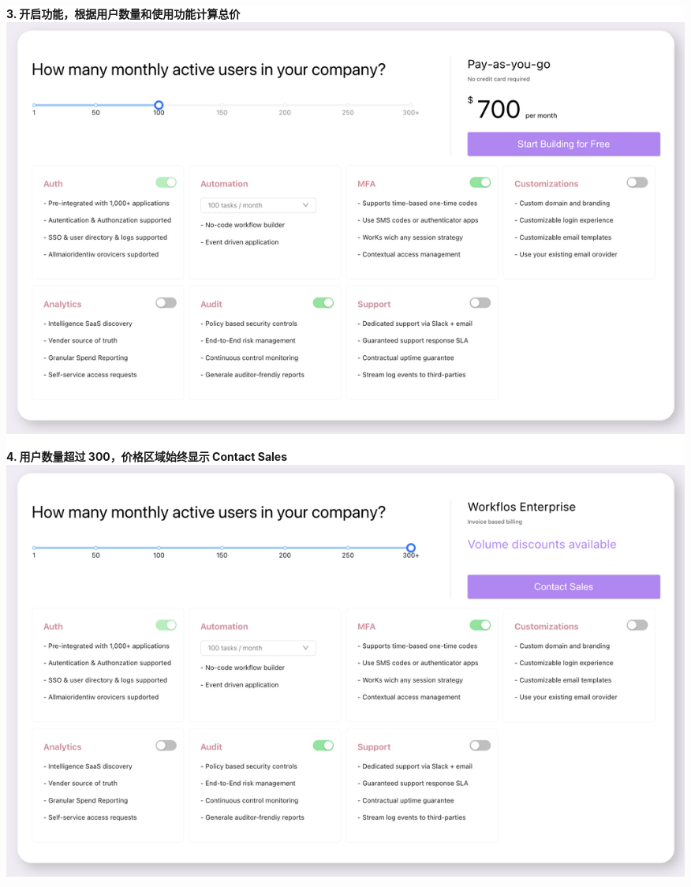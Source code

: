 **3. 开启功能，根据用户数量和使用功能计算总价**
<img alt="case3" src="https://github.com/Wiikiiki/demo/blob/main/public/readmeImg/case3.png" width=1000px>

**4. 用户数量超过 300，价格区域始终显示 Contact Sales**
<img alt="case4" src="https://github.com/Wiikiiki/demo/blob/main/public/readmeImg/case4.png" width=1000px>

